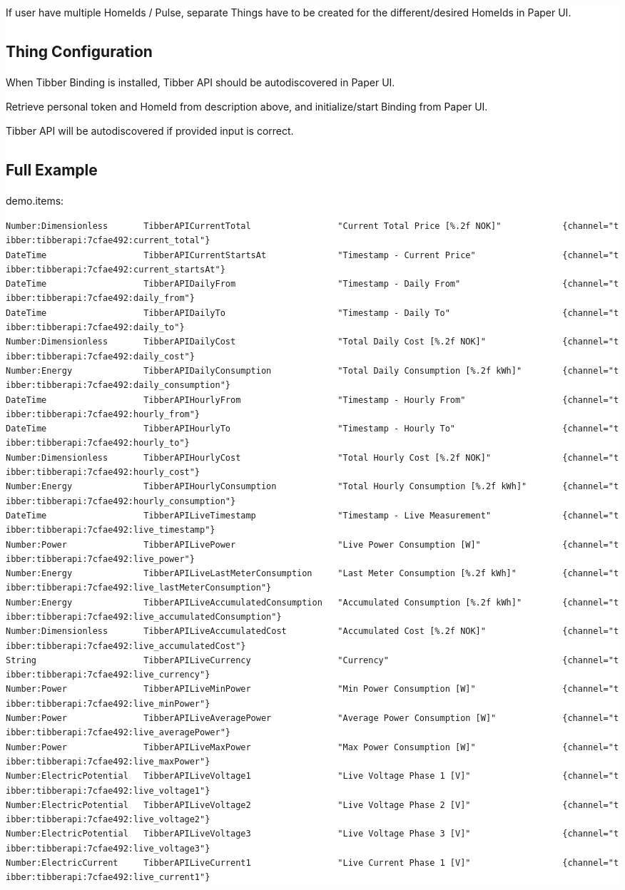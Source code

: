 If user have multiple HomeIds / Pulse, separate Things have to be created for the different/desired HomeIds in Paper UI.


## Thing Configuration

When Tibber Binding is installed, Tibber API should be autodiscovered in Paper UI. 

Retrieve personal token and HomeId from description above, and initialize/start Binding from Paper UI. 

Tibber API will be autodiscovered if provided input is correct.


## Full Example

demo.items:

```
Number:Dimensionless       TibberAPICurrentTotal                 "Current Total Price [%.2f NOK]"            {channel="tibber:tibberapi:7cfae492:current_total"}
DateTime                   TibberAPICurrentStartsAt              "Timestamp - Current Price"                 {channel="tibber:tibberapi:7cfae492:current_startsAt"}
DateTime                   TibberAPIDailyFrom                    "Timestamp - Daily From"                    {channel="tibber:tibberapi:7cfae492:daily_from"}
DateTime                   TibberAPIDailyTo                      "Timestamp - Daily To"                      {channel="tibber:tibberapi:7cfae492:daily_to"}
Number:Dimensionless       TibberAPIDailyCost                    "Total Daily Cost [%.2f NOK]"               {channel="tibber:tibberapi:7cfae492:daily_cost"}
Number:Energy              TibberAPIDailyConsumption             "Total Daily Consumption [%.2f kWh]"        {channel="tibber:tibberapi:7cfae492:daily_consumption"}
DateTime                   TibberAPIHourlyFrom                   "Timestamp - Hourly From"                   {channel="tibber:tibberapi:7cfae492:hourly_from"}
DateTime                   TibberAPIHourlyTo                     "Timestamp - Hourly To"                     {channel="tibber:tibberapi:7cfae492:hourly_to"}
Number:Dimensionless       TibberAPIHourlyCost                   "Total Hourly Cost [%.2f NOK]"              {channel="tibber:tibberapi:7cfae492:hourly_cost"}
Number:Energy              TibberAPIHourlyConsumption            "Total Hourly Consumption [%.2f kWh]"       {channel="tibber:tibberapi:7cfae492:hourly_consumption"}
DateTime                   TibberAPILiveTimestamp                "Timestamp - Live Measurement"              {channel="tibber:tibberapi:7cfae492:live_timestamp"}
Number:Power               TibberAPILivePower                    "Live Power Consumption [W]"                {channel="tibber:tibberapi:7cfae492:live_power"}
Number:Energy              TibberAPILiveLastMeterConsumption     "Last Meter Consumption [%.2f kWh]"         {channel="tibber:tibberapi:7cfae492:live_lastMeterConsumption"}
Number:Energy              TibberAPILiveAccumulatedConsumption   "Accumulated Consumption [%.2f kWh]"        {channel="tibber:tibberapi:7cfae492:live_accumulatedConsumption"}
Number:Dimensionless       TibberAPILiveAccumulatedCost          "Accumulated Cost [%.2f NOK]"               {channel="tibber:tibberapi:7cfae492:live_accumulatedCost"}
String                     TibberAPILiveCurrency                 "Currency"                                  {channel="tibber:tibberapi:7cfae492:live_currency"}
Number:Power               TibberAPILiveMinPower                 "Min Power Consumption [W]"                 {channel="tibber:tibberapi:7cfae492:live_minPower"}
Number:Power               TibberAPILiveAveragePower             "Average Power Consumption [W]"             {channel="tibber:tibberapi:7cfae492:live_averagePower"}
Number:Power               TibberAPILiveMaxPower                 "Max Power Consumption [W]"                 {channel="tibber:tibberapi:7cfae492:live_maxPower"}
Number:ElectricPotential   TibberAPILiveVoltage1                 "Live Voltage Phase 1 [V]"                  {channel="tibber:tibberapi:7cfae492:live_voltage1"}
Number:ElectricPotential   TibberAPILiveVoltage2                 "Live Voltage Phase 2 [V]"                  {channel="tibber:tibberapi:7cfae492:live_voltage2"}
Number:ElectricPotential   TibberAPILiveVoltage3                 "Live Voltage Phase 3 [V]"                  {channel="tibber:tibberapi:7cfae492:live_voltage3"}
Number:ElectricCurrent     TibberAPILiveCurrent1                 "Live Current Phase 1 [V]"                  {channel="tibber:tibberapi:7cfae492:live_current1"}
```